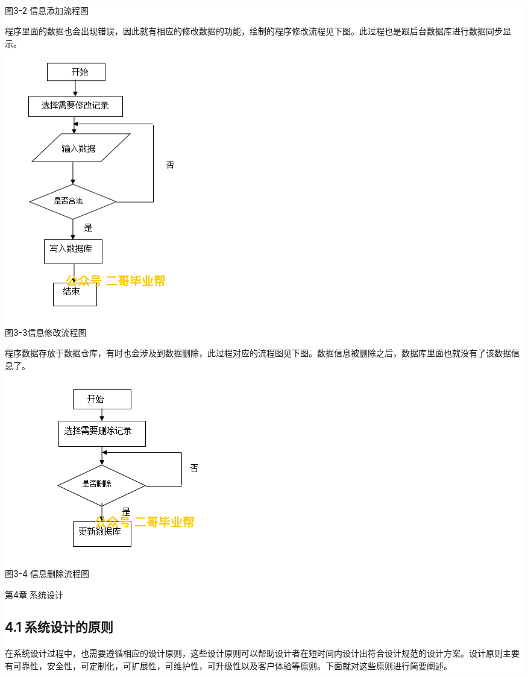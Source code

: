 图3-2 信息添加流程图

程序里面的数据也会出现错误，因此就有相应的修改数据的功能，绘制的程序修改流程见下图。此过程也是跟后台数据库进行数据同步显示。

![](/md/blog.003.png)

图3-3信息修改流程图

程序数据存放于数据仓库，有时也会涉及到数据删除，此过程对应的流程图见下图。数据信息被删除之后，数据库里面也就没有了该数据信息了。

![](/md/blog.004.png)

图3-4 信息删除流程图

第4章 系统设计
## 4.1 系统设计的原则
在系统设计过程中，也需要遵循相应的设计原则，这些设计原则可以帮助设计者在短时间内设计出符合设计规范的设计方案。设计原则主要有可靠性，安全性，可定制化，可扩展性，可维护性，可升级性以及客户体验等原则。下面就对这些原则进行简要阐述。
